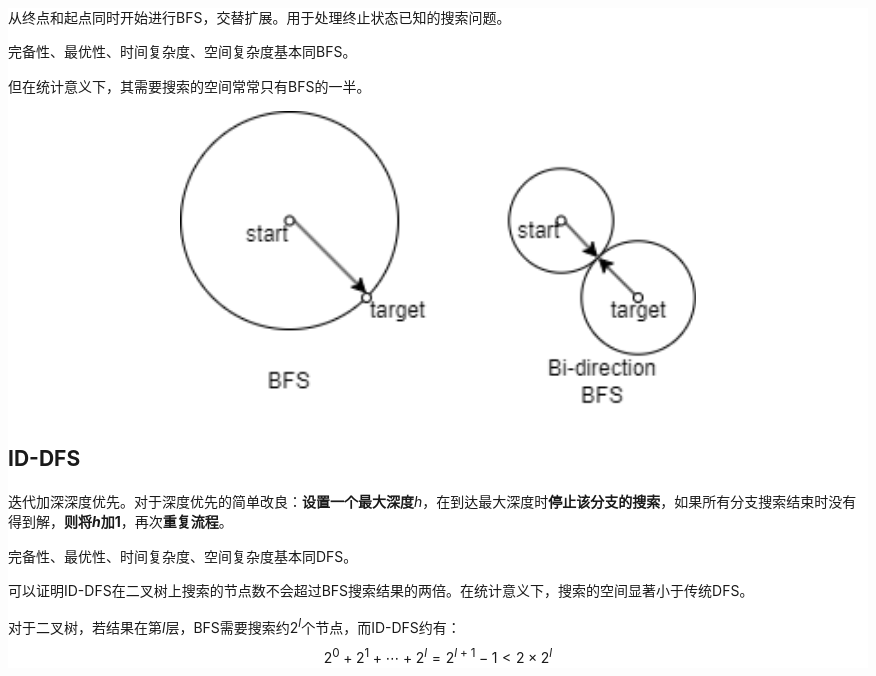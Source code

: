 从终点和起点同时开始进行BFS，交替扩展。用于处理终止状态已知的搜索问题。

完备性、最优性、时间复杂度、空间复杂度基本同BFS。

但在统计意义下，其需要搜索的空间常常只有BFS的一半。

<p align="center">
    <img src="1.drawio.png" width="60%" />
</p>

## ID-DFS

迭代加深深度优先。对于深度优先的简单改良：**设置一个最大深度**$h$，在到达最大深度时**停止该分支的搜索**，如果所有分支搜索结束时没有得到解，**则将$h$加1**，再次**重复流程**。

完备性、最优性、时间复杂度、空间复杂度基本同DFS。

可以证明ID-DFS在二叉树上搜索的节点数不会超过BFS搜索结果的两倍。在统计意义下，搜索的空间显著小于传统DFS。

对于二叉树，若结果在第$l$层，BFS需要搜索约$2^l$个节点，而ID-DFS约有：
$$ 2^0 + 2^1 + \cdots + 2^l = 2^{l+1} - 1 < 2 \times 2^l$$